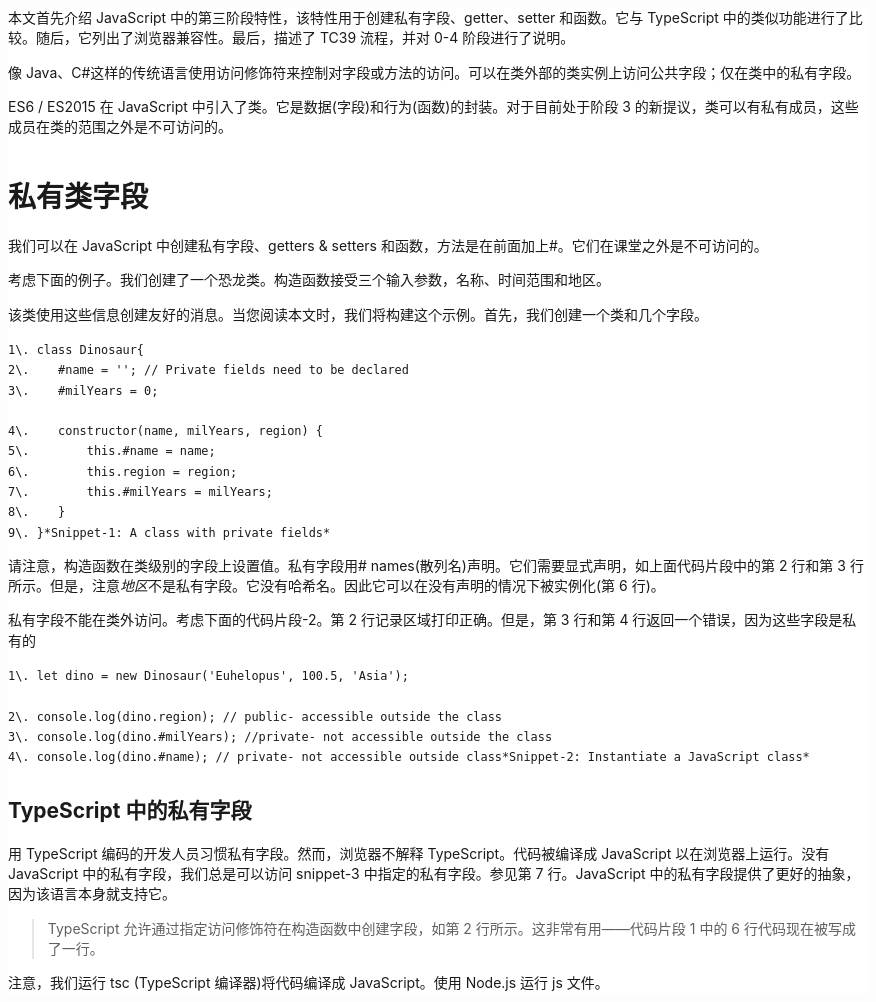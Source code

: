 本文首先介绍 JavaScript 中的第三阶段特性，该特性用于创建私有字段、getter、setter 和函数。它与 TypeScript 中的类似功能进行了比较。随后，它列出了浏览器兼容性。最后，描述了 TC39 流程，并对 0-4 阶段进行了说明。

像 Java、C#这样的传统语言使用访问修饰符来控制对字段或方法的访问。可以在类外部的类实例上访问公共字段；仅在类中的私有字段。

ES6 / ES2015 在 JavaScript 中引入了类。它是数据(字段)和行为(函数)的封装。对于目前处于阶段 3 的新提议，类可以有私有成员，这些成员在类的范围之外是不可访问的。

# 私有类字段

我们可以在 JavaScript 中创建私有字段、getters & setters 和函数，方法是在前面加上#。它们在课堂之外是不可访问的。

考虑下面的例子。我们创建了一个恐龙类。构造函数接受三个输入参数，名称、时间范围和地区。

该类使用这些信息创建友好的消息。当您阅读本文时，我们将构建这个示例。首先，我们创建一个类和几个字段。

```
1\. class Dinosaur{
2\.    #name = ''; // Private fields need to be declared
3\.    #milYears = 0;

4\.    constructor(name, milYears, region) {
5\.        this.#name = name;
6\.        this.region = region;
7\.        this.#milYears = milYears;
8\.    }
9\. }*Snippet-1: A class with private fields*
```

请注意，构造函数在类级别的字段上设置值。私有字段用# names(散列名)声明。它们需要显式声明，如上面代码片段中的第 2 行和第 3 行所示。但是，注意*地区*不是私有字段。它没有哈希名。因此它可以在没有声明的情况下被实例化(第 6 行)。

私有字段不能在类外访问。考虑下面的代码片段-2。第 2 行记录区域打印正确。但是，第 3 行和第 4 行返回一个错误，因为这些字段是私有的

```
1\. let dino = new Dinosaur('Euhelopus', 100.5, 'Asia');

2\. console.log(dino.region); // public- accessible outside the class
3\. console.log(dino.#milYears); //private- not accessible outside the class
4\. console.log(dino.#name); // private- not accessible outside class*Snippet-2: Instantiate a JavaScript class*
```

## TypeScript 中的私有字段

用 TypeScript 编码的开发人员习惯私有字段。然而，浏览器不解释 TypeScript。代码被编译成 JavaScript 以在浏览器上运行。没有 JavaScript 中的私有字段，我们总是可以访问 snippet-3 中指定的私有字段。参见第 7 行。JavaScript 中的私有字段提供了更好的抽象，因为该语言本身就支持它。

> TypeScript 允许通过指定访问修饰符在构造函数中创建字段，如第 2 行所示。这非常有用——代码片段 1 中的 6 行代码现在被写成了一行。

注意，我们运行 tsc (TypeScript 编译器)将代码编译成 JavaScript。使用 Node.js 运行 js 文件。

